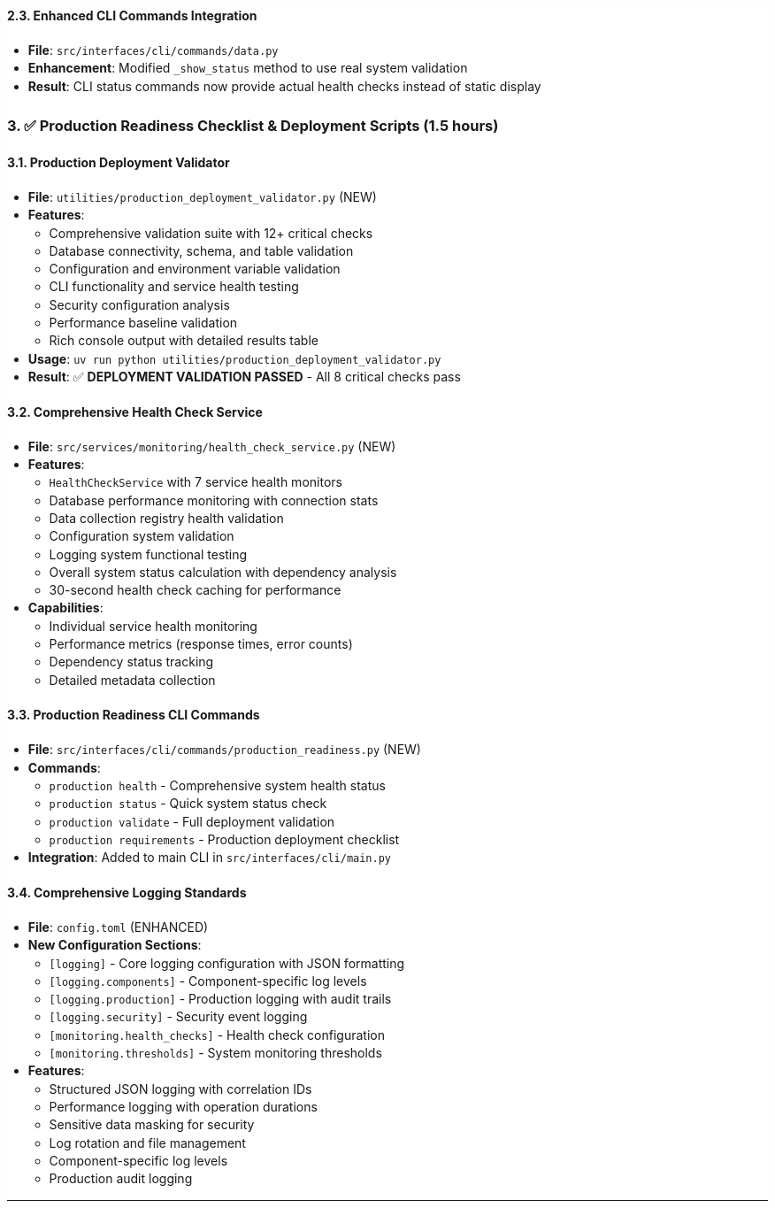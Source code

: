#### 2.3. Enhanced CLI Commands Integration
- **File**: `src/interfaces/cli/commands/data.py`
- **Enhancement**: Modified `_show_status` method to use real system validation
- **Result**: CLI status commands now provide actual health checks instead of static display

### 3. ✅ Production Readiness Checklist & Deployment Scripts (1.5 hours)

#### 3.1. Production Deployment Validator
- **File**: `utilities/production_deployment_validator.py` (NEW)
- **Features**:
  - Comprehensive validation suite with 12+ critical checks
  - Database connectivity, schema, and table validation
  - Configuration and environment variable validation
  - CLI functionality and service health testing
  - Security configuration analysis
  - Performance baseline validation
  - Rich console output with detailed results table
- **Usage**: `uv run python utilities/production_deployment_validator.py`
- **Result**: ✅ **DEPLOYMENT VALIDATION PASSED** - All 8 critical checks pass

#### 3.2. Comprehensive Health Check Service
- **File**: `src/services/monitoring/health_check_service.py` (NEW)
- **Features**:
  - `HealthCheckService` with 7 service health monitors
  - Database performance monitoring with connection stats
  - Data collection registry health validation
  - Configuration system validation
  - Logging system functional testing
  - Overall system status calculation with dependency analysis
  - 30-second health check caching for performance
- **Capabilities**:
  - Individual service health monitoring
  - Performance metrics (response times, error counts)
  - Dependency status tracking
  - Detailed metadata collection

#### 3.3. Production Readiness CLI Commands
- **File**: `src/interfaces/cli/commands/production_readiness.py` (NEW)
- **Commands**:
  - `production health` - Comprehensive system health status
  - `production status` - Quick system status check
  - `production validate` - Full deployment validation
  - `production requirements` - Production deployment checklist
- **Integration**: Added to main CLI in `src/interfaces/cli/main.py`

#### 3.4. Comprehensive Logging Standards
- **File**: `config.toml` (ENHANCED)
- **New Configuration Sections**:
  - `[logging]` - Core logging configuration with JSON formatting
  - `[logging.components]` - Component-specific log levels
  - `[logging.production]` - Production logging with audit trails
  - `[logging.security]` - Security event logging
  - `[monitoring.health_checks]` - Health check configuration
  - `[monitoring.thresholds]` - System monitoring thresholds
- **Features**:
  - Structured JSON logging with correlation IDs
  - Performance logging with operation durations
  - Sensitive data masking for security
  - Log rotation and file management
  - Component-specific log levels
  - Production audit logging

---